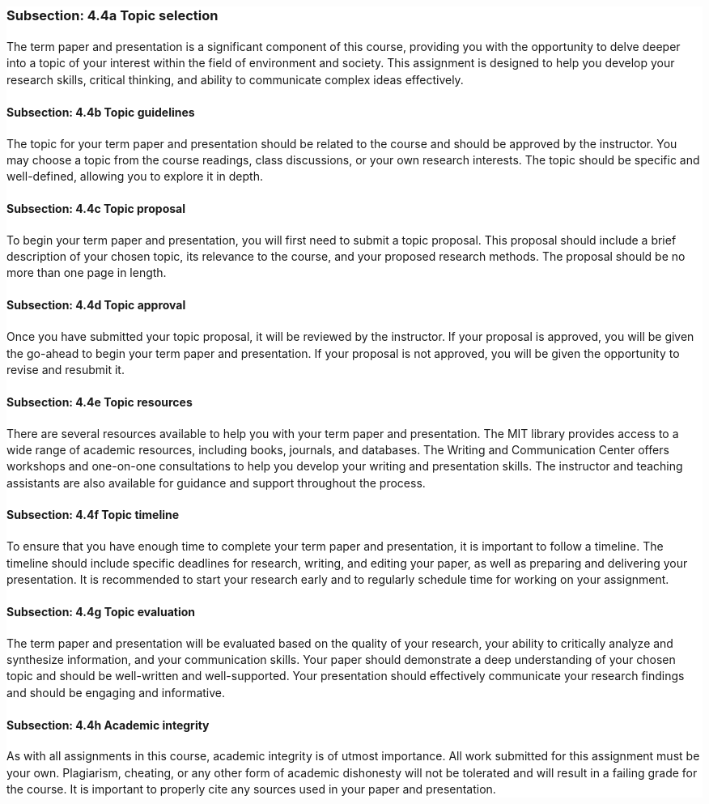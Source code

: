 



### Subsection: 4.4a Topic selection

The term paper and presentation is a significant component of this course, providing you with the opportunity to delve deeper into a topic of your interest within the field of environment and society. This assignment is designed to help you develop your research skills, critical thinking, and ability to communicate complex ideas effectively.

#### Subsection: 4.4b Topic guidelines

The topic for your term paper and presentation should be related to the course and should be approved by the instructor. You may choose a topic from the course readings, class discussions, or your own research interests. The topic should be specific and well-defined, allowing you to explore it in depth.

#### Subsection: 4.4c Topic proposal

To begin your term paper and presentation, you will first need to submit a topic proposal. This proposal should include a brief description of your chosen topic, its relevance to the course, and your proposed research methods. The proposal should be no more than one page in length.

#### Subsection: 4.4d Topic approval

Once you have submitted your topic proposal, it will be reviewed by the instructor. If your proposal is approved, you will be given the go-ahead to begin your term paper and presentation. If your proposal is not approved, you will be given the opportunity to revise and resubmit it.

#### Subsection: 4.4e Topic resources

There are several resources available to help you with your term paper and presentation. The MIT library provides access to a wide range of academic resources, including books, journals, and databases. The Writing and Communication Center offers workshops and one-on-one consultations to help you develop your writing and presentation skills. The instructor and teaching assistants are also available for guidance and support throughout the process.

#### Subsection: 4.4f Topic timeline

To ensure that you have enough time to complete your term paper and presentation, it is important to follow a timeline. The timeline should include specific deadlines for research, writing, and editing your paper, as well as preparing and delivering your presentation. It is recommended to start your research early and to regularly schedule time for working on your assignment.

#### Subsection: 4.4g Topic evaluation

The term paper and presentation will be evaluated based on the quality of your research, your ability to critically analyze and synthesize information, and your communication skills. Your paper should demonstrate a deep understanding of your chosen topic and should be well-written and well-supported. Your presentation should effectively communicate your research findings and should be engaging and informative.

#### Subsection: 4.4h Academic integrity

As with all assignments in this course, academic integrity is of utmost importance. All work submitted for this assignment must be your own. Plagiarism, cheating, or any other form of academic dishonesty will not be tolerated and will result in a failing grade for the course. It is important to properly cite any sources used in your paper and presentation.
